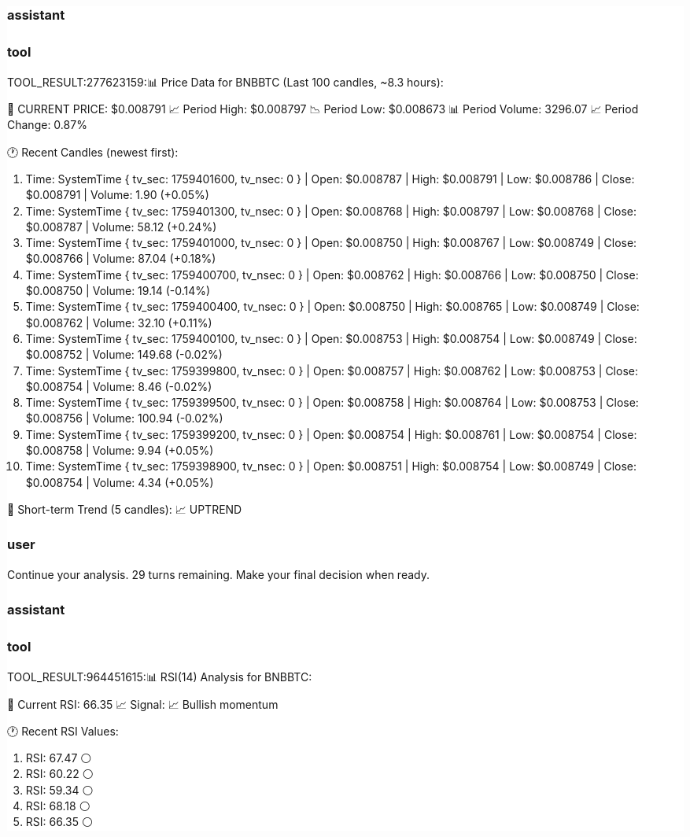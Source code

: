 
### assistant



### tool

TOOL_RESULT:277623159:📊 Price Data for BNBBTC (Last 100 candles, ~8.3 hours):

🔴 CURRENT PRICE: $0.008791
📈 Period High: $0.008797
📉 Period Low: $0.008673
📊 Period Volume: 3296.07
📈 Period Change: 0.87%

🕐 Recent Candles (newest first):
  1. Time: SystemTime { tv_sec: 1759401600, tv_nsec: 0 } | Open: $0.008787 | High: $0.008791 | Low: $0.008786 | Close: $0.008791 | Volume: 1.90 (+0.05%)
  2. Time: SystemTime { tv_sec: 1759401300, tv_nsec: 0 } | Open: $0.008768 | High: $0.008797 | Low: $0.008768 | Close: $0.008787 | Volume: 58.12 (+0.24%)
  3. Time: SystemTime { tv_sec: 1759401000, tv_nsec: 0 } | Open: $0.008750 | High: $0.008767 | Low: $0.008749 | Close: $0.008766 | Volume: 87.04 (+0.18%)
  4. Time: SystemTime { tv_sec: 1759400700, tv_nsec: 0 } | Open: $0.008762 | High: $0.008766 | Low: $0.008750 | Close: $0.008750 | Volume: 19.14 (-0.14%)
  5. Time: SystemTime { tv_sec: 1759400400, tv_nsec: 0 } | Open: $0.008750 | High: $0.008765 | Low: $0.008749 | Close: $0.008762 | Volume: 32.10 (+0.11%)
  6. Time: SystemTime { tv_sec: 1759400100, tv_nsec: 0 } | Open: $0.008753 | High: $0.008754 | Low: $0.008749 | Close: $0.008752 | Volume: 149.68 (-0.02%)
  7. Time: SystemTime { tv_sec: 1759399800, tv_nsec: 0 } | Open: $0.008757 | High: $0.008762 | Low: $0.008753 | Close: $0.008754 | Volume: 8.46 (-0.02%)
  8. Time: SystemTime { tv_sec: 1759399500, tv_nsec: 0 } | Open: $0.008758 | High: $0.008764 | Low: $0.008753 | Close: $0.008756 | Volume: 100.94 (-0.02%)
  9. Time: SystemTime { tv_sec: 1759399200, tv_nsec: 0 } | Open: $0.008754 | High: $0.008761 | Low: $0.008754 | Close: $0.008758 | Volume: 9.94 (+0.05%)
  10. Time: SystemTime { tv_sec: 1759398900, tv_nsec: 0 } | Open: $0.008751 | High: $0.008754 | Low: $0.008749 | Close: $0.008754 | Volume: 4.34 (+0.05%)

🎯 Short-term Trend (5 candles): 📈 UPTREND


### user

Continue your analysis. 29 turns remaining. Make your final decision when ready.

### assistant



### tool

TOOL_RESULT:964451615:📊 RSI(14) Analysis for BNBBTC:

🔢 Current RSI: 66.35
📈 Signal: 📈 Bullish momentum

🕐 Recent RSI Values:
  1. RSI: 67.47 ⚪
  2. RSI: 60.22 ⚪
  3. RSI: 59.34 ⚪
  4. RSI: 68.18 ⚪
  5. RSI: 66.35 ⚪
